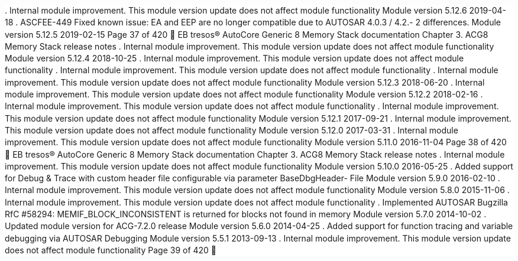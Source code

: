 . Internal module improvement. This module version update does not affect module functionality 
Module version 5.12.6 
2019-04-18 
. ASCFEE-449 Fixed known issue: EA and EEP are no longer compatible due to AUTOSAR 4.0.3 / 4.2.- 
2 differences. 
Module version 5.12.5 
2019-02-15 
Page 37 of 420

EB tresos® AutoCore Generic 8 Memory Stack documentation 
Chapter 3. ACG8 Memory Stack release notes 
. Internal module improvement. This module version update does not affect module functionality 
Module version 5.12.4 
2018-10-25 
. Internal module improvement. This module version update does not affect module functionality 
. Internal module improvement. This module version update does not affect module functionality 
. Internal module improvement. This module version update does not affect module functionality 
Module version 5.12.3 
2018-06-20 
. Internal module improvement. This module version update does not affect module functionality 
Module version 5.12.2 
2018-02-16 
. Internal module improvement. This module version update does not affect module functionality 
. Internal module improvement. This module version update does not affect module functionality 
Module version 5.12.1 
2017-09-21 
. Internal module improvement. This module version update does not affect module functionality 
Module version 5.12.0 
2017-03-31 
. Internal module improvement. This module version update does not affect module functionality 
Module version 5.11.0 
2016-11-04 
Page 38 of 420

EB tresos® AutoCore Generic 8 Memory Stack documentation 
Chapter 3. ACG8 Memory Stack release notes 
. Internal module improvement. This module version update does not affect module functionality 
Module version 5.10.0 
2016-05-25 
. Added support for Debug & Trace with custom header file configurable via parameter BaseDbgHeader- 
File 
Module version 5.9.0 
2016-02-10 
. Internal module improvement. This module version update does not affect module functionality 
Module version 5.8.0 
2015-11-06 
. Internal module improvement. This module version update does not affect module functionality 
. Implemented AUTOSAR Bugzilla RfC #58294: MEMIF_BLOCK_INCONSISTENT is returned for blocks 
not found in memory 
Module version 5.7.0 
2014-10-02 
. Updated module version for ACG-7.2.0 release 
Module version 5.6.0 
2014-04-25 
. Added support for function tracing and variable debugging via AUTOSAR Debugging 
Module version 5.5.1 
2013-09-13 
. Internal module improvement. This module version update does not affect module functionality
Page 39 of 420
